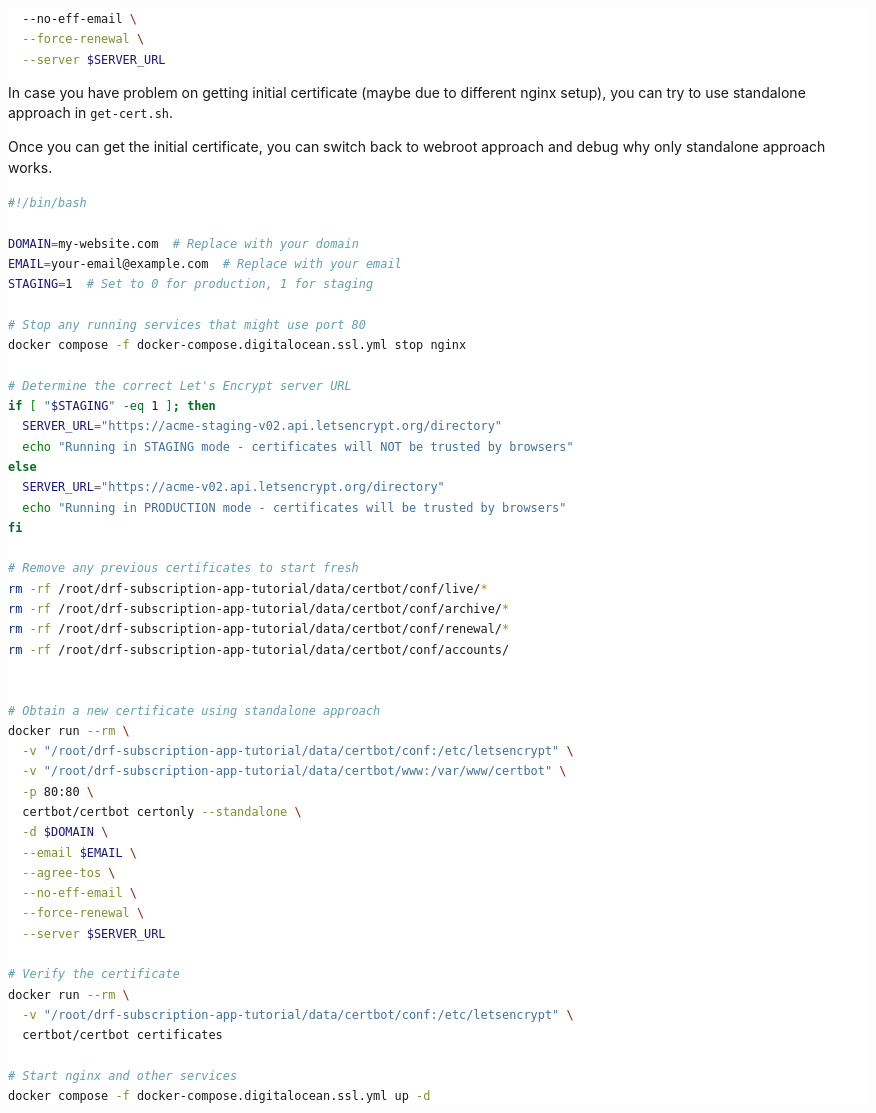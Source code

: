 ```bash
  --no-eff-email \
  --force-renewal \
  --server $SERVER_URL

```

In case you have problem on getting initial certificate (maybe due to different nginx setup), you can try to use standalone approach in `get-cert.sh`.

Once you can get the initial certificate, you can switch back to webroot approach and debug why only standalone approach works.

```bash
#!/bin/bash

DOMAIN=my-website.com  # Replace with your domain
EMAIL=your-email@example.com  # Replace with your email
STAGING=1  # Set to 0 for production, 1 for staging

# Stop any running services that might use port 80
docker compose -f docker-compose.digitalocean.ssl.yml stop nginx

# Determine the correct Let's Encrypt server URL
if [ "$STAGING" -eq 1 ]; then
  SERVER_URL="https://acme-staging-v02.api.letsencrypt.org/directory"
  echo "Running in STAGING mode - certificates will NOT be trusted by browsers"
else
  SERVER_URL="https://acme-v02.api.letsencrypt.org/directory"
  echo "Running in PRODUCTION mode - certificates will be trusted by browsers"
fi

# Remove any previous certificates to start fresh
rm -rf /root/drf-subscription-app-tutorial/data/certbot/conf/live/*
rm -rf /root/drf-subscription-app-tutorial/data/certbot/conf/archive/*
rm -rf /root/drf-subscription-app-tutorial/data/certbot/conf/renewal/*
rm -rf /root/drf-subscription-app-tutorial/data/certbot/conf/accounts/


# Obtain a new certificate using standalone approach
docker run --rm \
  -v "/root/drf-subscription-app-tutorial/data/certbot/conf:/etc/letsencrypt" \
  -v "/root/drf-subscription-app-tutorial/data/certbot/www:/var/www/certbot" \
  -p 80:80 \
  certbot/certbot certonly --standalone \
  -d $DOMAIN \
  --email $EMAIL \
  --agree-tos \
  --no-eff-email \
  --force-renewal \
  --server $SERVER_URL

# Verify the certificate
docker run --rm \
  -v "/root/drf-subscription-app-tutorial/data/certbot/conf:/etc/letsencrypt" \
  certbot/certbot certificates

# Start nginx and other services
docker compose -f docker-compose.digitalocean.ssl.yml up -d
```
